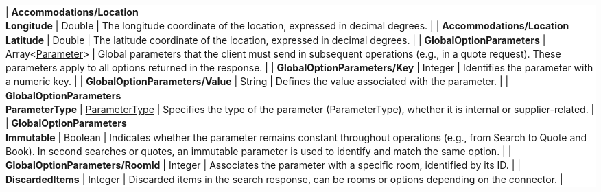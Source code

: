 | **Accommodations/Location**<br />**Longitude** | Double | The longitude coordinate of the location, expressed in decimal degrees. |
| **Accommodations/Location**<br />**Latitude** | Double | The latitude coordinate of the location, expressed in decimal degrees. |
| **GlobalOptionParameters** | Array&lt;[Parameter](/docs/apis/for-sellers/connectors-pull-developers-api/API_Reference/parameter)&gt; | Global parameters that the client must send in subsequent operations (e.g., in a quote request). These parameters apply to all options returned in the response. |
| **GlobalOptionParameters/Key** | Integer | Identifies the parameter with a numeric key. |
| **GlobalOptionParameters/Value** | String | Defines the value associated with the parameter. |
| **GlobalOptionParameters**<br />**ParameterType** | [ParameterType](/docs/apis/for-sellers/connectors-pull-developers-api/API_Reference/parametertype) | Specifies the type of the parameter (ParameterType), whether it is internal or supplier-related. |
| **GlobalOptionParameters**<br />**Immutable** | Boolean | Indicates whether the parameter remains constant throughout operations (e.g., from Search to Quote and Book). In second searches or quotes, an immutable parameter is used to identify and match the same option. |
| **GlobalOptionParameters/RoomId** | Integer | Associates the parameter with a specific room, identified by its ID. |
| **DiscardedItems** | Integer | Discarded items in the search response, can be rooms or options depending on the connector. |
